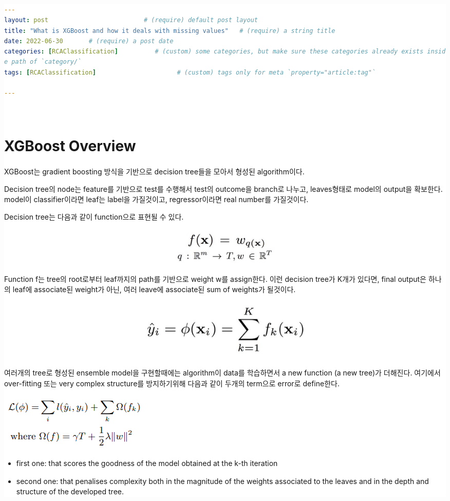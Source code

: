 ```yaml
---
layout: post                          # (require) default post layout
title: "What is XGBoost and how it deals with missing values"   # (require) a string title
date: 2022-06-30       # (require) a post date
categories: [RCAClassification]          # (custom) some categories, but make sure these categories already exists inside path of `category/`
tags: [RCAClassification]                      # (custom) tags only for meta `property="article:tag"`

---
```


<br>

# XGBoost Overview

XGBoost는 gradient boosting 방식을 기반으로 decision tree들을 모아서 형성된 algorithm이다.   

Decision tree의 node는 feature를 기반으로 test를 수행해서 test의 outcome을 branch로 나누고, leaves형태로 model의 output을 확보한다. model이 classifier이라면 leaf는 label을 가질것이고, regressor이라면 real number를 가질것이다.   

Decision tree는 다음과 같이 function으로 표현될 수 있다.

![decision_tree](https://raw.githubusercontent.com/adventure42/adventure42.github.io/master/static/img/_posts/decision_tree.jpeg)

Function f는 tree의 root로부터 leaf까지의 path를 기반으로 weight w를 assign한다. 이런 decision tree가 K개가 있다면, final output은 하나의 leaf에 associate된 weight가 아닌, 여러 leave에 associate된 sum of weights가 될것이다.

![ensemble of decision trees](https://raw.githubusercontent.com/adventure42/adventure42.github.io/master/static/img/_posts/decision_tree_output.jpeg)

여러개의 tree로 형성된 ensemble model을 구현할때에는 algorithm이 data를 학습하면서 a new function (a new tree)가 더해진다. 여기에서 over-fitting 또는 very complex structure를 방지하기위해 다음과 같이 두개의 term으로 error로 define한다.  

![gradient tree boosting with regularization](https://raw.githubusercontent.com/adventure42/adventure42.github.io/master/static/img/_posts/reg_learning_objective.PNG)

* first one: that scores the goodness of the model obtained at the k-th iteration

- second one: that penalises complexity both in the magnitude of the weights associated to the leaves and in the depth and structure of the developed tree.
